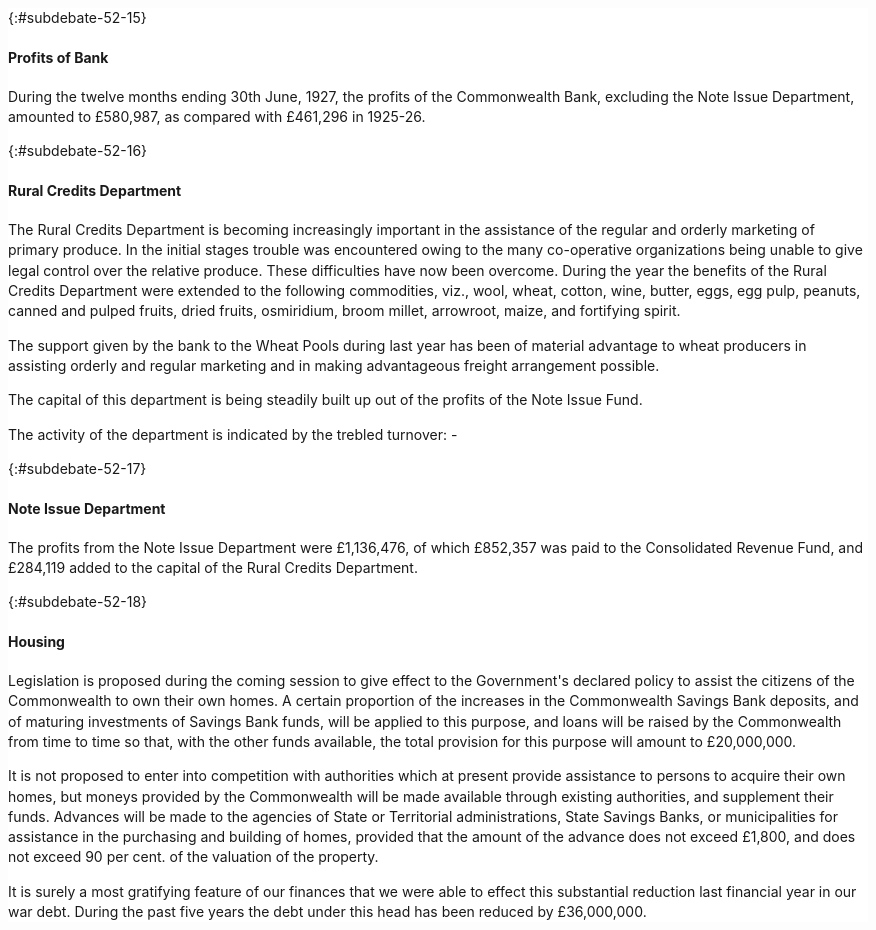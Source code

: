 {:#subdebate-52-15}
#### Profits of Bank

During the twelve months ending 30th June, 1927, the profits of the Commonwealth Bank, excluding the Note Issue Department, amounted to £580,987, as compared with £461,296 in 1925-26. 

{:#subdebate-52-16}
#### Rural Credits Department

The Rural Credits Department is becoming increasingly important in the assistance of the regular and orderly marketing of primary produce. In the initial stages trouble was encountered owing to the many co-operative organizations being unable to give legal control over the relative produce. These difficulties have now been overcome. During the year the benefits of the Rural Credits Department were extended to the following commodities, viz., wool, wheat, cotton, wine, butter, eggs, egg pulp, peanuts, canned and pulped fruits, dried fruits, osmiridium, broom millet, arrowroot, maize, and fortifying spirit. 

The support given by the bank to the Wheat Pools during last year has been of material advantage to wheat producers in assisting orderly and regular marketing and in making advantageous freight arrangement possible. 

The capital of this department is being steadily built up out of the profits of the Note Issue Fund. 

The activity of the department is indicated by the trebled turnover: - 


<graphic href="116331192709281_22_0.jpg"></graphic>


{:#subdebate-52-17}
#### Note Issue Department

The profits from the Note Issue Department were £1,136,476, of which £852,357 was paid to the Consolidated Revenue Fund, and £284,119 added to the capital of the Rural Credits Department. 

{:#subdebate-52-18}
#### Housing

Legislation is proposed during the coming session to give effect to the Government's declared policy to assist the citizens of the Commonwealth to own their own homes. A certain proportion of the increases in the Commonwealth Savings Bank deposits, and of maturing investments of Savings Bank funds, will be applied to this purpose, and loans will be raised by the Commonwealth from time to time so that, with the other funds available, the total provision for this purpose will amount to £20,000,000. 

It is not proposed to enter into competition with authorities which at present provide assistance to persons to acquire their own homes, but moneys provided by the Commonwealth will be made available through existing authorities, and supplement their funds. Advances will be made to the agencies of State or Territorial administrations, State Savings Banks, or municipalities for assistance in the purchasing and building of homes, provided that the amount of the advance does not exceed £1,800, and does not exceed 90 per cent. of the valuation of the property. 


<graphic href="116331192709281_22_1.jpg"></graphic>


It is surely a most gratifying feature of our finances that we were able to effect this substantial reduction last financial year in our war debt. During the past five years the debt under this head has been reduced by £36,000,000. 
